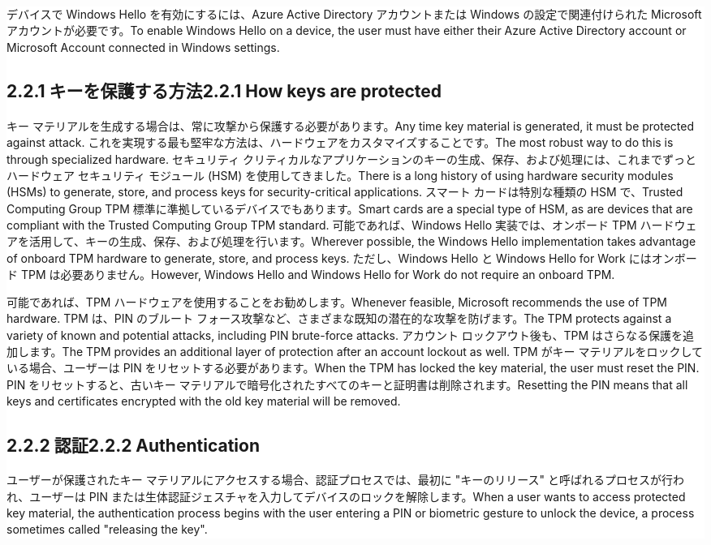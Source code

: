 <span data-ttu-id="d7be9-168">デバイスで Windows Hello を有効にするには、Azure Active Directory アカウントまたは Windows の設定で関連付けられた Microsoft アカウントが必要です。</span><span class="sxs-lookup"><span data-stu-id="d7be9-168">To enable Windows Hello on a device, the user must have either their Azure Active Directory account or Microsoft Account connected in Windows settings.</span></span>

## <a name="221-how-keys-are-protected"></a><span data-ttu-id="d7be9-169">2.2.1 キーを保護する方法</span><span class="sxs-lookup"><span data-stu-id="d7be9-169">2.2.1 How keys are protected</span></span>


<span data-ttu-id="d7be9-170">キー マテリアルを生成する場合は、常に攻撃から保護する必要があります。</span><span class="sxs-lookup"><span data-stu-id="d7be9-170">Any time key material is generated, it must be protected against attack.</span></span> <span data-ttu-id="d7be9-171">これを実現する最も堅牢な方法は、ハードウェアをカスタマイズすることです。</span><span class="sxs-lookup"><span data-stu-id="d7be9-171">The most robust way to do this is through specialized hardware.</span></span> <span data-ttu-id="d7be9-172">セキュリティ クリティカルなアプリケーションのキーの生成、保存、および処理には、これまでずっとハードウェア セキュリティ モジュール (HSM) を使用してきました。</span><span class="sxs-lookup"><span data-stu-id="d7be9-172">There is a long history of using hardware security modules (HSMs) to generate, store, and process keys for security-critical applications.</span></span> <span data-ttu-id="d7be9-173">スマート カードは特別な種類の HSM で、Trusted Computing Group TPM 標準に準拠しているデバイスでもあります。</span><span class="sxs-lookup"><span data-stu-id="d7be9-173">Smart cards are a special type of HSM, as are devices that are compliant with the Trusted Computing Group TPM standard.</span></span> <span data-ttu-id="d7be9-174">可能であれば、Windows Hello 実装では、オンボード TPM ハードウェアを活用して、キーの生成、保存、および処理を行います。</span><span class="sxs-lookup"><span data-stu-id="d7be9-174">Wherever possible, the Windows Hello implementation takes advantage of onboard TPM hardware to generate, store, and process keys.</span></span> <span data-ttu-id="d7be9-175">ただし、Windows Hello と Windows Hello for Work にはオンボード TPM は必要ありません。</span><span class="sxs-lookup"><span data-stu-id="d7be9-175">However, Windows Hello and Windows Hello for Work do not require an onboard TPM.</span></span>

<span data-ttu-id="d7be9-176">可能であれば、TPM ハードウェアを使用することをお勧めします。</span><span class="sxs-lookup"><span data-stu-id="d7be9-176">Whenever feasible, Microsoft recommends the use of TPM hardware.</span></span> <span data-ttu-id="d7be9-177">TPM は、PIN のブルート フォース攻撃など、さまざまな既知の潜在的な攻撃を防げます。</span><span class="sxs-lookup"><span data-stu-id="d7be9-177">The TPM protects against a variety of known and potential attacks, including PIN brute-force attacks.</span></span> <span data-ttu-id="d7be9-178">アカウント ロックアウト後も、TPM はさらなる保護を追加します。</span><span class="sxs-lookup"><span data-stu-id="d7be9-178">The TPM provides an additional layer of protection after an account lockout as well.</span></span> <span data-ttu-id="d7be9-179">TPM がキー マテリアルをロックしている場合、ユーザーは PIN をリセットする必要があります。</span><span class="sxs-lookup"><span data-stu-id="d7be9-179">When the TPM has locked the key material, the user must reset the PIN.</span></span> <span data-ttu-id="d7be9-180">PIN をリセットすると、古いキー マテリアルで暗号化されたすべてのキーと証明書は削除されます。</span><span class="sxs-lookup"><span data-stu-id="d7be9-180">Resetting the PIN means that all keys and certificates encrypted with the old key material will be removed.</span></span>

## <a name="222-authentication"></a><span data-ttu-id="d7be9-181">2.2.2 認証</span><span class="sxs-lookup"><span data-stu-id="d7be9-181">2.2.2 Authentication</span></span>


<span data-ttu-id="d7be9-182">ユーザーが保護されたキー マテリアルにアクセスする場合、認証プロセスでは、最初に "キーのリリース" と呼ばれるプロセスが行われ、ユーザーは PIN または生体認証ジェスチャを入力してデバイスのロックを解除します。</span><span class="sxs-lookup"><span data-stu-id="d7be9-182">When a user wants to access protected key material, the authentication process begins with the user entering a PIN or biometric gesture to unlock the device, a process sometimes called "releasing the key".</span></span>
